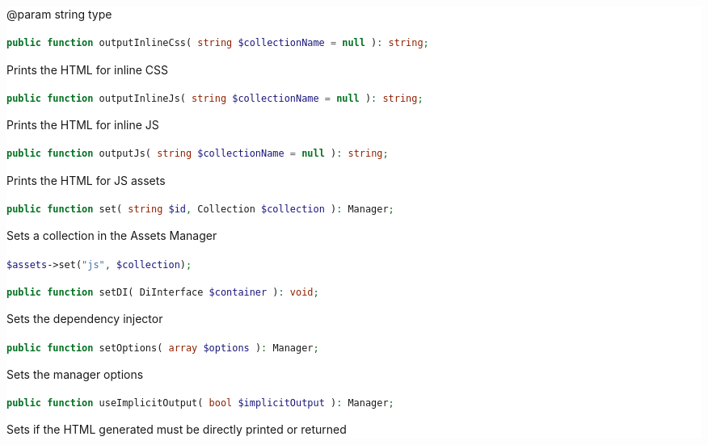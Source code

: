 @param string type


```php
public function outputInlineCss( string $collectionName = null ): string;
```
Prints the HTML for inline CSS


```php
public function outputInlineJs( string $collectionName = null ): string;
```
Prints the HTML for inline JS


```php
public function outputJs( string $collectionName = null ): string;
```
Prints the HTML for JS assets


```php
public function set( string $id, Collection $collection ): Manager;
```
Sets a collection in the Assets Manager

```php
$assets->set("js", $collection);
```


```php
public function setDI( DiInterface $container ): void;
```
Sets the dependency injector


```php
public function setOptions( array $options ): Manager;
```
Sets the manager options


```php
public function useImplicitOutput( bool $implicitOutput ): Manager;
```
Sets if the HTML generated must be directly printed or returned


